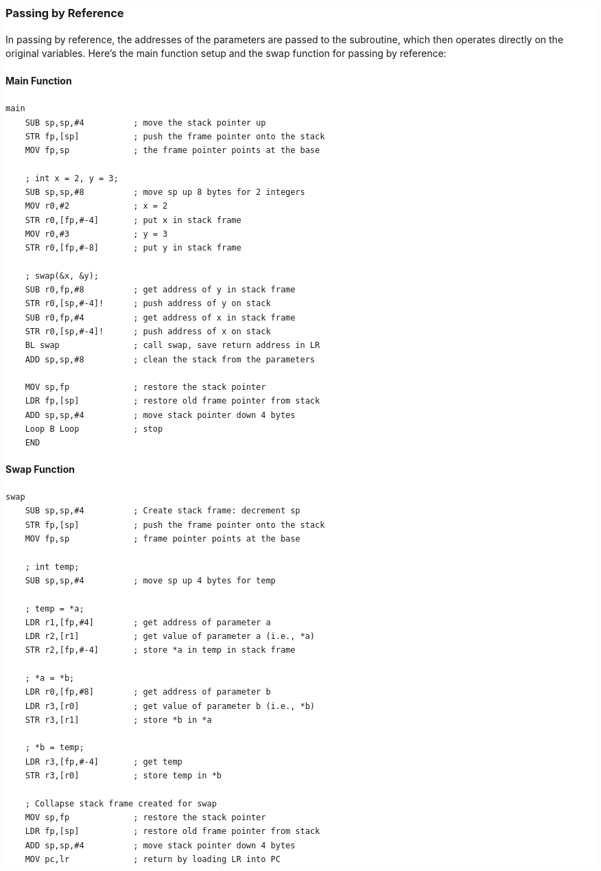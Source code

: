 ### Passing by Reference

In passing by reference, the addresses of the parameters are passed to the subroutine, which then operates directly on the original variables. Here’s the main function setup and the swap function for passing by reference:

#### Main Function
```assembly
main
    SUB sp,sp,#4          ; move the stack pointer up
    STR fp,[sp]           ; push the frame pointer onto the stack
    MOV fp,sp             ; the frame pointer points at the base

    ; int x = 2, y = 3;
    SUB sp,sp,#8          ; move sp up 8 bytes for 2 integers
    MOV r0,#2             ; x = 2
    STR r0,[fp,#-4]       ; put x in stack frame
    MOV r0,#3             ; y = 3
    STR r0,[fp,#-8]       ; put y in stack frame

    ; swap(&x, &y);
    SUB r0,fp,#8          ; get address of y in stack frame
    STR r0,[sp,#-4]!      ; push address of y on stack
    SUB r0,fp,#4          ; get address of x in stack frame
    STR r0,[sp,#-4]!      ; push address of x on stack
    BL swap               ; call swap, save return address in LR
    ADD sp,sp,#8          ; clean the stack from the parameters

    MOV sp,fp             ; restore the stack pointer
    LDR fp,[sp]           ; restore old frame pointer from stack
    ADD sp,sp,#4          ; move stack pointer down 4 bytes
    Loop B Loop           ; stop
    END
```

#### Swap Function
```assembly
swap
    SUB sp,sp,#4          ; Create stack frame: decrement sp
    STR fp,[sp]           ; push the frame pointer onto the stack
    MOV fp,sp             ; frame pointer points at the base

    ; int temp;
    SUB sp,sp,#4          ; move sp up 4 bytes for temp

    ; temp = *a;
    LDR r1,[fp,#4]        ; get address of parameter a
    LDR r2,[r1]           ; get value of parameter a (i.e., *a)
    STR r2,[fp,#-4]       ; store *a in temp in stack frame

    ; *a = *b;
    LDR r0,[fp,#8]        ; get address of parameter b
    LDR r3,[r0]           ; get value of parameter b (i.e., *b)
    STR r3,[r1]           ; store *b in *a

    ; *b = temp;
    LDR r3,[fp,#-4]       ; get temp
    STR r3,[r0]           ; store temp in *b

    ; Collapse stack frame created for swap
    MOV sp,fp             ; restore the stack pointer
    LDR fp,[sp]           ; restore old frame pointer from stack
    ADD sp,sp,#4          ; move stack pointer down 4 bytes
    MOV pc,lr             ; return by loading LR into PC
```